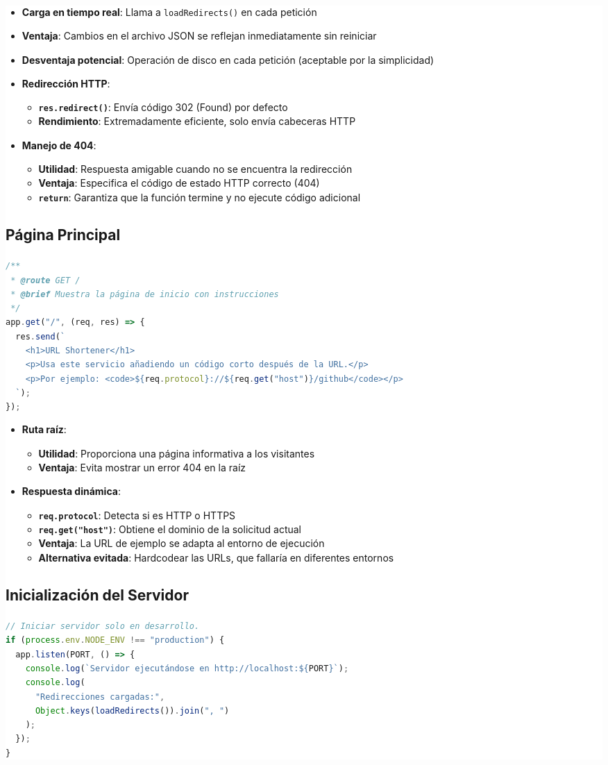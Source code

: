   - **Carga en tiempo real**: Llama a `loadRedirects()` en cada petición
  - **Ventaja**: Cambios en el archivo JSON se reflejan inmediatamente sin reiniciar
  - **Desventaja potencial**: Operación de disco en cada petición (aceptable por la simplicidad)

- **Redirección HTTP**:

  - **`res.redirect()`**: Envía código 302 (Found) por defecto
  - **Rendimiento**: Extremadamente eficiente, solo envía cabeceras HTTP

- **Manejo de 404**:
  - **Utilidad**: Respuesta amigable cuando no se encuentra la redirección
  - **Ventaja**: Especifica el código de estado HTTP correcto (404)
  - **`return`**: Garantiza que la función termine y no ejecute código adicional

## Página Principal

```javascript
/**
 * @route GET /
 * @brief Muestra la página de inicio con instrucciones
 */
app.get("/", (req, res) => {
  res.send(`
    <h1>URL Shortener</h1>
    <p>Usa este servicio añadiendo un código corto después de la URL.</p>
    <p>Por ejemplo: <code>${req.protocol}://${req.get("host")}/github</code></p>
  `);
});
```

- **Ruta raíz**:

  - **Utilidad**: Proporciona una página informativa a los visitantes
  - **Ventaja**: Evita mostrar un error 404 en la raíz

- **Respuesta dinámica**:
  - **`req.protocol`**: Detecta si es HTTP o HTTPS
  - **`req.get("host")`**: Obtiene el dominio de la solicitud actual
  - **Ventaja**: La URL de ejemplo se adapta al entorno de ejecución
  - **Alternativa evitada**: Hardcodear las URLs, que fallaría en diferentes entornos

## Inicialización del Servidor

```javascript
// Iniciar servidor solo en desarrollo.
if (process.env.NODE_ENV !== "production") {
  app.listen(PORT, () => {
    console.log(`Servidor ejecutándose en http://localhost:${PORT}`);
    console.log(
      "Redirecciones cargadas:",
      Object.keys(loadRedirects()).join(", ")
    );
  });
}
```
